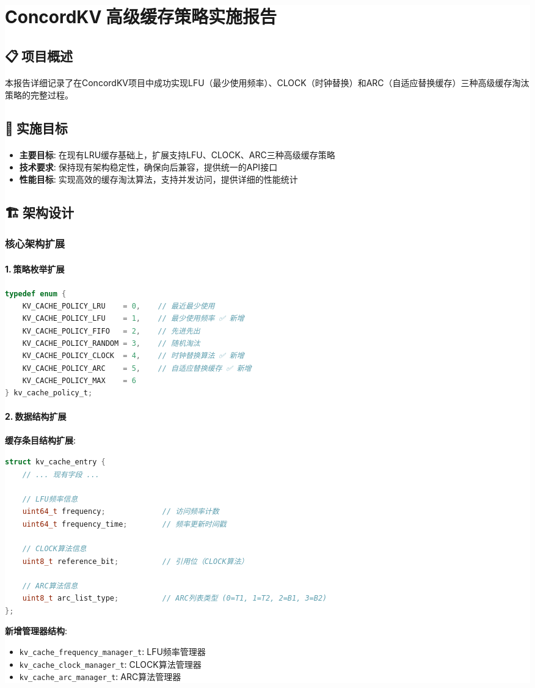 # ConcordKV 高级缓存策略实施报告

## 📋 项目概述

本报告详细记录了在ConcordKV项目中成功实现LFU（最少使用频率）、CLOCK（时钟替换）和ARC（自适应替换缓存）三种高级缓存淘汰策略的完整过程。

## 🎯 实施目标

- **主要目标**: 在现有LRU缓存基础上，扩展支持LFU、CLOCK、ARC三种高级缓存策略
- **技术要求**: 保持现有架构稳定性，确保向后兼容，提供统一的API接口
- **性能目标**: 实现高效的缓存淘汰算法，支持并发访问，提供详细的性能统计

## 🏗️ 架构设计

### 核心架构扩展

#### 1. 策略枚举扩展
```c
typedef enum {
    KV_CACHE_POLICY_LRU    = 0,    // 最近最少使用
    KV_CACHE_POLICY_LFU    = 1,    // 最少使用频率 ✅ 新增
    KV_CACHE_POLICY_FIFO   = 2,    // 先进先出
    KV_CACHE_POLICY_RANDOM = 3,    // 随机淘汰
    KV_CACHE_POLICY_CLOCK  = 4,    // 时钟替换算法 ✅ 新增
    KV_CACHE_POLICY_ARC    = 5,    // 自适应替换缓存 ✅ 新增
    KV_CACHE_POLICY_MAX    = 6
} kv_cache_policy_t;
```

#### 2. 数据结构扩展

**缓存条目结构扩展**:
```c
struct kv_cache_entry {
    // ... 现有字段 ...
    
    // LFU频率信息
    uint64_t frequency;             // 访问频率计数
    uint64_t frequency_time;        // 频率更新时间戳
    
    // CLOCK算法信息
    uint8_t reference_bit;          // 引用位（CLOCK算法）
    
    // ARC算法信息
    uint8_t arc_list_type;          // ARC列表类型 (0=T1, 1=T2, 2=B1, 3=B2)
};
```

**新增管理器结构**:
- `kv_cache_frequency_manager_t`: LFU频率管理器
- `kv_cache_clock_manager_t`: CLOCK算法管理器  
- `kv_cache_arc_manager_t`: ARC算法管理器
